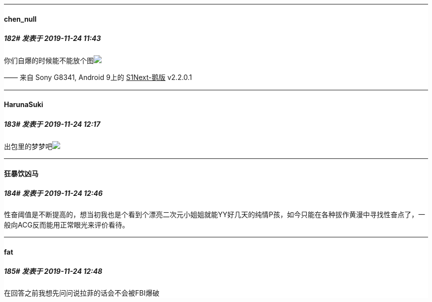 





-----

####  chen_null  
##### 182#       发表于 2019-11-24 11:43




你们自爆的时候能不能放个图<img src="https://static.saraba1st.com/image/smiley/face2017/008.png" referrerpolicy="no-referrer">

—— 来自 Sony G8341, Android 9上的 [S1Next-鹅版](https://github.com/ykrank/S1-Next/releases) v2.2.0.1







-----

####  HarunaSuki  
##### 183#       发表于 2019-11-24 12:17




出包里的梦梦吧<img src="https://static.saraba1st.com/image/smiley/face2017/066.png" referrerpolicy="no-referrer">







-----

####  狂暴饮凶马  
##### 184#       发表于 2019-11-24 12:46




性奋阈值是不断提高的，想当初我也是个看到个漂亮二次元小姐姐就能YY好几天的纯情P孩，如今只能在各种拔作黄漫中寻找性奋点了，一般向ACG反而能用正常眼光来评价看待。







-----

####  fat  
##### 185#       发表于 2019-11-24 12:48




在回答之前我想先问问说拉菲的话会不会被FBI爆破




